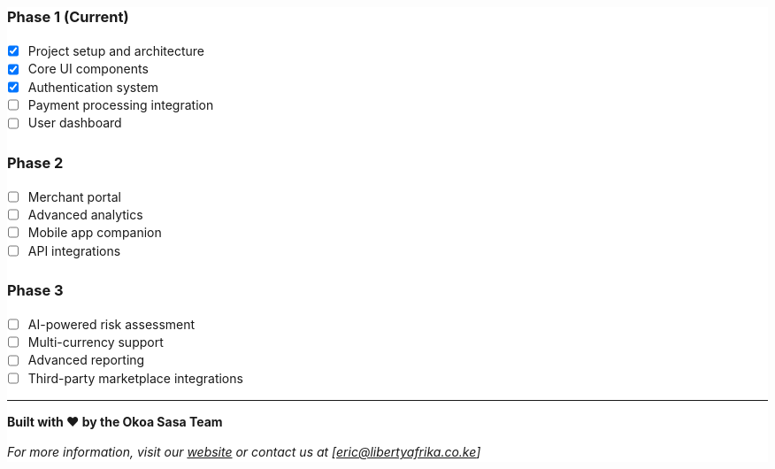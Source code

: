 ### Phase 1 (Current)

- [x] Project setup and architecture
- [x] Core UI components
- [x] Authentication system
- [ ] Payment processing integration
- [ ] User dashboard

### Phase 2

- [ ] Merchant portal
- [ ] Advanced analytics
- [ ] Mobile app companion
- [ ] API integrations

### Phase 3

- [ ] AI-powered risk assessment
- [ ] Multi-currency support
- [ ] Advanced reporting
- [ ] Third-party marketplace integrations

---

**Built with ❤️ by the Okoa Sasa Team**

_For more information, visit our [website](https://okoasasa.com) or contact us at [eric@libertyafrika.co.ke]_
